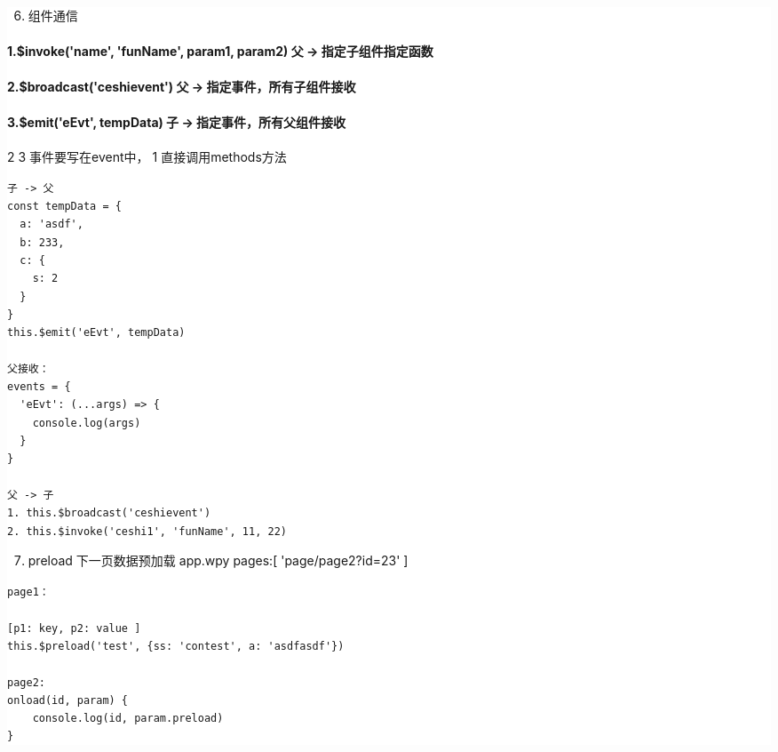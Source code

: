 ```
```

6. 组件通信

#### 1.$invoke('name',  'funName', param1, param2) 父 -> 指定子组件指定函数
#### 2.$broadcast('ceshievent') 父 -> 指定事件，所有子组件接收
#### 3.$emit('eEvt', tempData)  子 -> 指定事件，所有父组件接收
2 3 事件要写在event中， 1  直接调用methods方法
```
子 -> 父
const tempData = {
  a: 'asdf',
  b: 233,
  c: {
    s: 2
  }
}
this.$emit('eEvt', tempData)

父接收：
events = {
  'eEvt': (...args) => {
    console.log(args)
  }
}

父 -> 子
1. this.$broadcast('ceshievent')
2. this.$invoke('ceshi1', 'funName', 11, 22)
```
7. preload
下一页数据预加载
app.wpy
pages:[
	'page/page2?id=23'
]


```
page1：

[p1: key, p2: value ]
this.$preload('test', {ss: 'contest', a: 'asdfasdf'})

page2:
onload(id, param) {
	console.log(id, param.preload)
}

```
